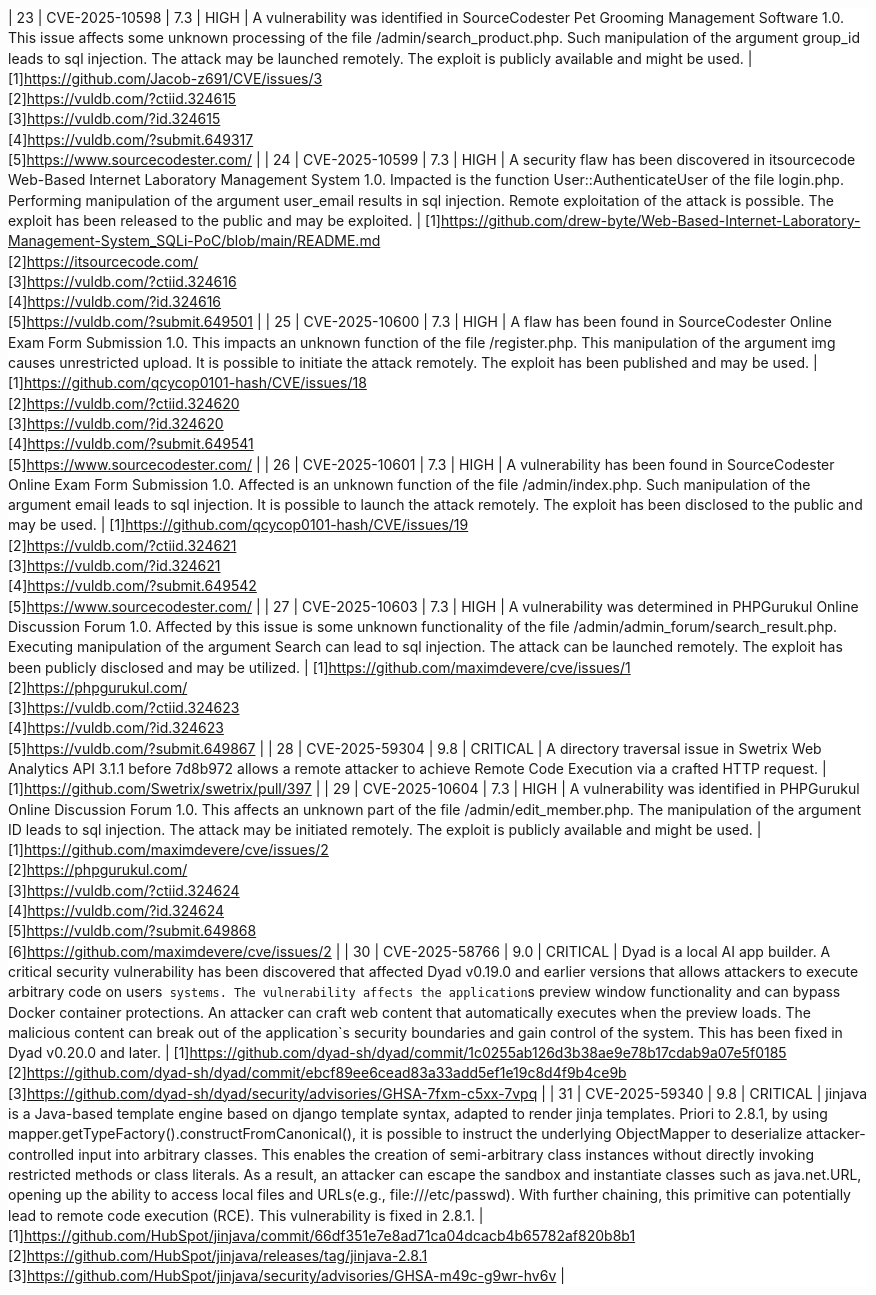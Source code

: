 | 23 | CVE-2025-10598 | 7.3  | HIGH | A vulnerability was identified in SourceCodester Pet Grooming Management Software 1.0. This issue affects some unknown processing of the file /admin/search_product.php. Such manipulation of the argument group_id leads to sql injection. The attack may be launched remotely. The exploit is publicly available and might be used. | [1]https://github.com/Jacob-z691/CVE/issues/3<br>[2]https://vuldb.com/?ctiid.324615<br>[3]https://vuldb.com/?id.324615<br>[4]https://vuldb.com/?submit.649317<br>[5]https://www.sourcecodester.com/ |
| 24 | CVE-2025-10599 | 7.3  | HIGH | A security flaw has been discovered in itsourcecode Web-Based Internet Laboratory Management System 1.0. Impacted is the function User::AuthenticateUser of the file login.php. Performing manipulation of the argument user_email results in sql injection. Remote exploitation of the attack is possible. The exploit has been released to the public and may be exploited. | [1]https://github.com/drew-byte/Web-Based-Internet-Laboratory-Management-System_SQLi-PoC/blob/main/README.md<br>[2]https://itsourcecode.com/<br>[3]https://vuldb.com/?ctiid.324616<br>[4]https://vuldb.com/?id.324616<br>[5]https://vuldb.com/?submit.649501 |
| 25 | CVE-2025-10600 | 7.3  | HIGH | A flaw has been found in SourceCodester Online Exam Form Submission 1.0. This impacts an unknown function of the file /register.php. This manipulation of the argument img causes unrestricted upload. It is possible to initiate the attack remotely. The exploit has been published and may be used. | [1]https://github.com/qcycop0101-hash/CVE/issues/18<br>[2]https://vuldb.com/?ctiid.324620<br>[3]https://vuldb.com/?id.324620<br>[4]https://vuldb.com/?submit.649541<br>[5]https://www.sourcecodester.com/ |
| 26 | CVE-2025-10601 | 7.3  | HIGH | A vulnerability has been found in SourceCodester Online Exam Form Submission 1.0. Affected is an unknown function of the file /admin/index.php. Such manipulation of the argument email leads to sql injection. It is possible to launch the attack remotely. The exploit has been disclosed to the public and may be used. | [1]https://github.com/qcycop0101-hash/CVE/issues/19<br>[2]https://vuldb.com/?ctiid.324621<br>[3]https://vuldb.com/?id.324621<br>[4]https://vuldb.com/?submit.649542<br>[5]https://www.sourcecodester.com/ |
| 27 | CVE-2025-10603 | 7.3  | HIGH | A vulnerability was determined in PHPGurukul Online Discussion Forum 1.0. Affected by this issue is some unknown functionality of the file /admin/admin_forum/search_result.php. Executing manipulation of the argument Search can lead to sql injection. The attack can be launched remotely. The exploit has been publicly disclosed and may be utilized. | [1]https://github.com/maximdevere/cve/issues/1<br>[2]https://phpgurukul.com/<br>[3]https://vuldb.com/?ctiid.324623<br>[4]https://vuldb.com/?id.324623<br>[5]https://vuldb.com/?submit.649867 |
| 28 | CVE-2025-59304 | 9.8  | CRITICAL | A directory traversal issue in Swetrix Web Analytics API 3.1.1 before 7d8b972 allows a remote attacker to achieve Remote Code Execution via a crafted HTTP request. | [1]https://github.com/Swetrix/swetrix/pull/397 |
| 29 | CVE-2025-10604 | 7.3  | HIGH | A vulnerability was identified in PHPGurukul Online Discussion Forum 1.0. This affects an unknown part of the file /admin/edit_member.php. The manipulation of the argument ID leads to sql injection. The attack may be initiated remotely. The exploit is publicly available and might be used. | [1]https://github.com/maximdevere/cve/issues/2<br>[2]https://phpgurukul.com/<br>[3]https://vuldb.com/?ctiid.324624<br>[4]https://vuldb.com/?id.324624<br>[5]https://vuldb.com/?submit.649868<br>[6]https://github.com/maximdevere/cve/issues/2 |
| 30 | CVE-2025-58766 | 9.0  | CRITICAL | Dyad is a local AI app builder. A critical security vulnerability has been discovered that affected Dyad v0.19.0 and earlier versions that allows attackers to execute arbitrary code on users` systems. The vulnerability affects the application`s preview window functionality and can bypass Docker container protections.  An attacker can craft web content that automatically executes when the preview loads. The malicious content can break out of the application`s security boundaries and gain control of the system. This has been fixed in Dyad v0.20.0 and later. | [1]https://github.com/dyad-sh/dyad/commit/1c0255ab126d3b38ae9e78b17cdab9a07e5f0185<br>[2]https://github.com/dyad-sh/dyad/commit/ebcf89ee6cead83a33add5ef1e19c8d4f9b4ce9b<br>[3]https://github.com/dyad-sh/dyad/security/advisories/GHSA-7fxm-c5xx-7vpq |
| 31 | CVE-2025-59340 | 9.8  | CRITICAL | jinjava is a Java-based template engine based on django template syntax, adapted to render jinja templates. Priori to 2.8.1, by using mapper.getTypeFactory().constructFromCanonical(), it is possible to instruct the underlying ObjectMapper to deserialize attacker-controlled input into arbitrary classes. This enables the creation of semi-arbitrary class instances without directly invoking restricted methods or class literals. As a result, an attacker can escape the sandbox and instantiate classes such as java.net.URL, opening up the ability to access local files and URLs(e.g., file:///etc/passwd). With further chaining, this primitive can potentially lead to remote code execution (RCE). This vulnerability is fixed in 2.8.1. | [1]https://github.com/HubSpot/jinjava/commit/66df351e7e8ad71ca04dcacb4b65782af820b8b1<br>[2]https://github.com/HubSpot/jinjava/releases/tag/jinjava-2.8.1<br>[3]https://github.com/HubSpot/jinjava/security/advisories/GHSA-m49c-g9wr-hv6v |